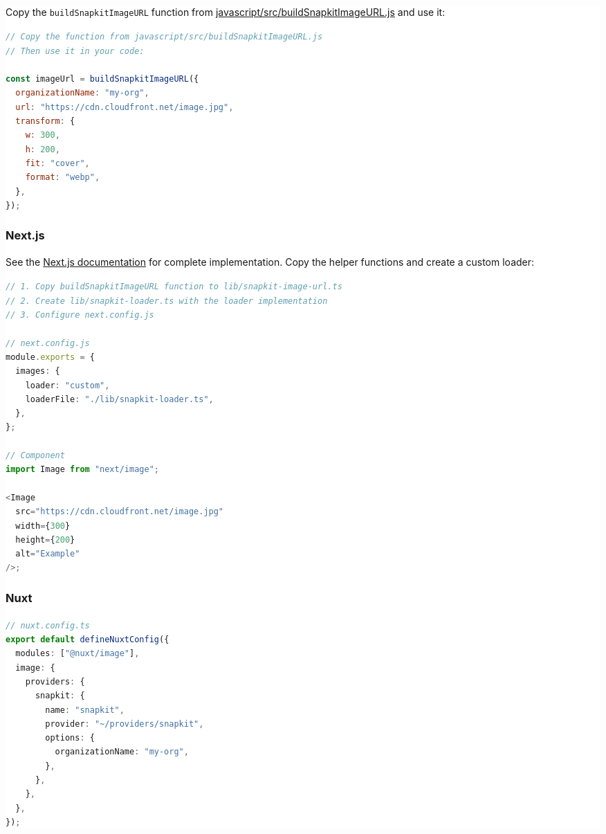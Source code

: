Copy the `buildSnapkitImageURL` function from [javascript/src/buildSnapkitImageURL.js](javascript/src/buildSnapkitImageURL.js) and use it:

```javascript
// Copy the function from javascript/src/buildSnapkitImageURL.js
// Then use it in your code:

const imageUrl = buildSnapkitImageURL({
  organizationName: "my-org",
  url: "https://cdn.cloudfront.net/image.jpg",
  transform: {
    w: 300,
    h: 200,
    fit: "cover",
    format: "webp",
  },
});
```

### Next.js

See the [Next.js documentation](nextjs/README.md) for complete implementation. Copy the helper functions and create a custom loader:

```typescript
// 1. Copy buildSnapkitImageURL function to lib/snapkit-image-url.ts
// 2. Create lib/snapkit-loader.ts with the loader implementation
// 3. Configure next.config.js

// next.config.js
module.exports = {
  images: {
    loader: "custom",
    loaderFile: "./lib/snapkit-loader.ts",
  },
};

// Component
import Image from "next/image";

<Image
  src="https://cdn.cloudfront.net/image.jpg"
  width={300}
  height={200}
  alt="Example"
/>;
```

### Nuxt

```typescript
// nuxt.config.ts
export default defineNuxtConfig({
  modules: ["@nuxt/image"],
  image: {
    providers: {
      snapkit: {
        name: "snapkit",
        provider: "~/providers/snapkit",
        options: {
          organizationName: "my-org",
        },
      },
    },
  },
});
```